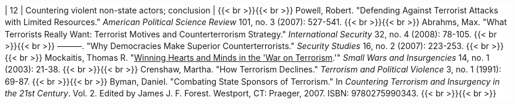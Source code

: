| 12 | Countering violent non-state actors; conclusion |  {{< br >}}{{< br >}} Powell, Robert. "Defending Against Terrorist Attacks with Limited Resources." _American Political Science Review_ 101, no. 3 (2007): 527-541. {{< br >}}{{< br >}} Abrahms, Max. "What Terrorists Really Want: Terrorist Motives and Counterterrorism Strategy." _International Security_ 32, no. 4 (2008): 78-105. {{< br >}}{{< br >}} ———. "Why Democracies Make Superior Counterterrorists." _Security Studies_ 16, no. 2 (2007): 223-253. {{< br >}}{{< br >}} Mockaitis, Thomas R. "[Winning Hearts and Minds in the 'War on Terrorism](http://www.ingentaconnect.com/content/routledg/swi/2003/00000014/00000001/art00002).'" _Small Wars and Insurgencies_ 14, no. 1 (2003): 21-38. {{< br >}}{{< br >}} Crenshaw, Martha. "How Terrorism Declines." _Terrorism and Political Violence_ 3, no. 1 (1991): 69-87. {{< br >}}{{< br >}} Byman, Daniel. "Combating State Sponsors of Terrorism." In _Countering Terrorism and Insurgency in the 21st Century_. Vol. 2. Edited by James J. F. Forest. Westport, CT: Praeger, 2007. ISBN: 9780275990343. {{< br >}}{{< br >}}